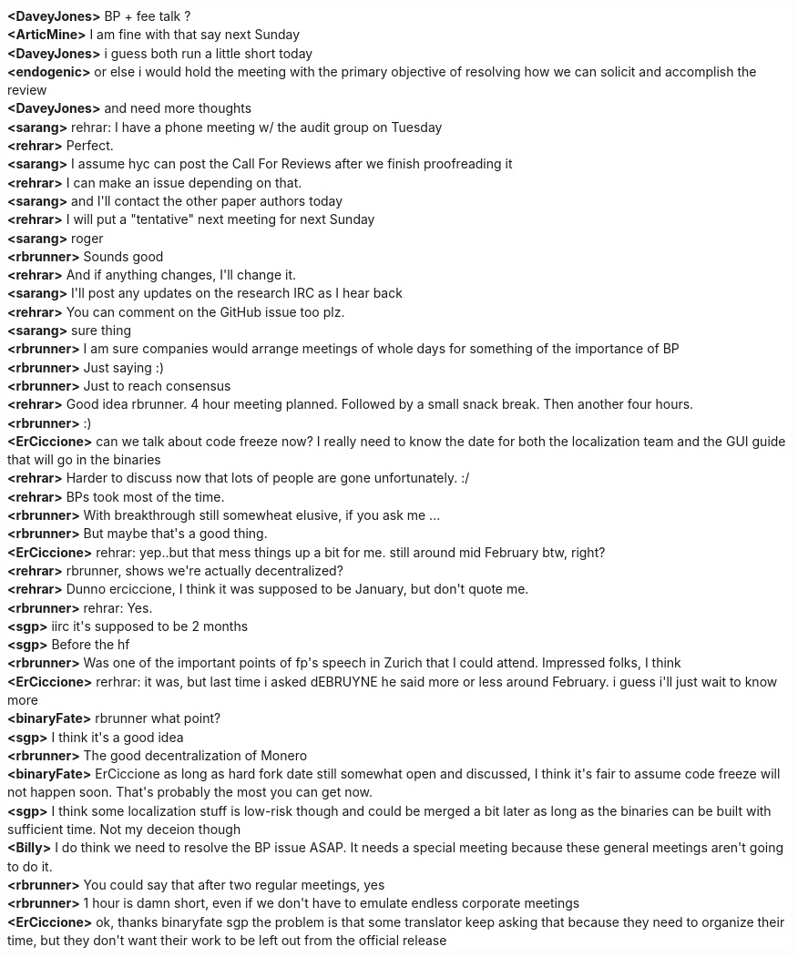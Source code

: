 **\<DaveyJones>** BP + fee talk ?  
**\<ArticMine>** I am fine with that say next Sunday  
**\<DaveyJones>** i guess both run a little short today  
**\<endogenic>** or else i would hold the meeting with the primary objective of resolving how we can solicit and accomplish the review  
**\<DaveyJones>** and need more thoughts  
**\<sarang>** rehrar: I have a phone meeting w/ the audit group on Tuesday  
**\<rehrar>** Perfect.  
**\<sarang>** I assume hyc can post the Call For Reviews after we finish proofreading it  
**\<rehrar>** I can make an issue depending on that.  
**\<sarang>** and I'll contact the other paper authors today  
**\<rehrar>** I will put a "tentative" next meeting for next Sunday  
**\<sarang>** roger  
**\<rbrunner>** Sounds good  
**\<rehrar>** And if anything changes, I'll change it.  
**\<sarang>** I'll post any updates on the research IRC as I hear back  
**\<rehrar>** You can comment on the GitHub issue too plz.  
**\<sarang>** sure thing  
**\<rbrunner>** I am sure companies would arrange meetings of whole days for something of the importance of BP  
**\<rbrunner>** Just saying :)  
**\<rbrunner>** Just to reach consensus  
**\<rehrar>** Good idea rbrunner. 4 hour meeting planned. Followed by a small snack break. Then another four hours.  
**\<rbrunner>** :)  
**\<ErCiccione>** can we talk about code freeze now? I really need to know the date for both the localization team and the GUI guide that will go in the binaries  
**\<rehrar>** Harder to discuss now that lots of people are gone unfortunately. :/  
**\<rehrar>** BPs took most of the time.  
**\<rbrunner>** With breakthrough still somewheat elusive, if you ask me ...  
**\<rbrunner>** But maybe that's a good thing.  
**\<ErCiccione>** rehrar: yep..but that mess things up a bit for me. still around mid February btw, right?  
**\<rehrar>** rbrunner, shows we're actually decentralized?  
**\<rehrar>** Dunno erciccione, I think it was supposed to be January, but don't quote me.  
**\<rbrunner>** rehrar: Yes.  
**\<sgp>** iirc it's supposed to be 2 months  
**\<sgp>** Before the hf  
**\<rbrunner>** Was one of the important points of fp's speech in Zurich that I could attend. Impressed folks, I think  
**\<ErCiccione>** rerhrar: it was, but last time i asked dEBRUYNE he said more or less around February. i guess i'll just wait to know more  
**\<binaryFate>** rbrunner what point?  
**\<sgp>** I think it's a good idea  
**\<rbrunner>** The good decentralization of Monero  
**\<binaryFate>** ErCiccione as long as hard fork date still somewhat open and discussed, I think it's fair to assume code freeze will not happen soon. That's probably the most you can get now.  
**\<sgp>** I think some localization stuff is low-risk though and could be merged a bit later as long as the binaries can be built with sufficient time. Not my deceion though  
**\<Billy>** I do think we need to resolve the BP issue ASAP.  It needs a special meeting because these general meetings aren't going to do it.  
**\<rbrunner>** You could say that after two regular meetings, yes  
**\<rbrunner>** 1 hour is damn short, even if we don't have to emulate endless corporate meetings  
**\<ErCiccione>** ok, thanks binaryfate sgp the problem is that some translator keep asking that because they need to organize their time, but they don't want their work to be left out from the official release  